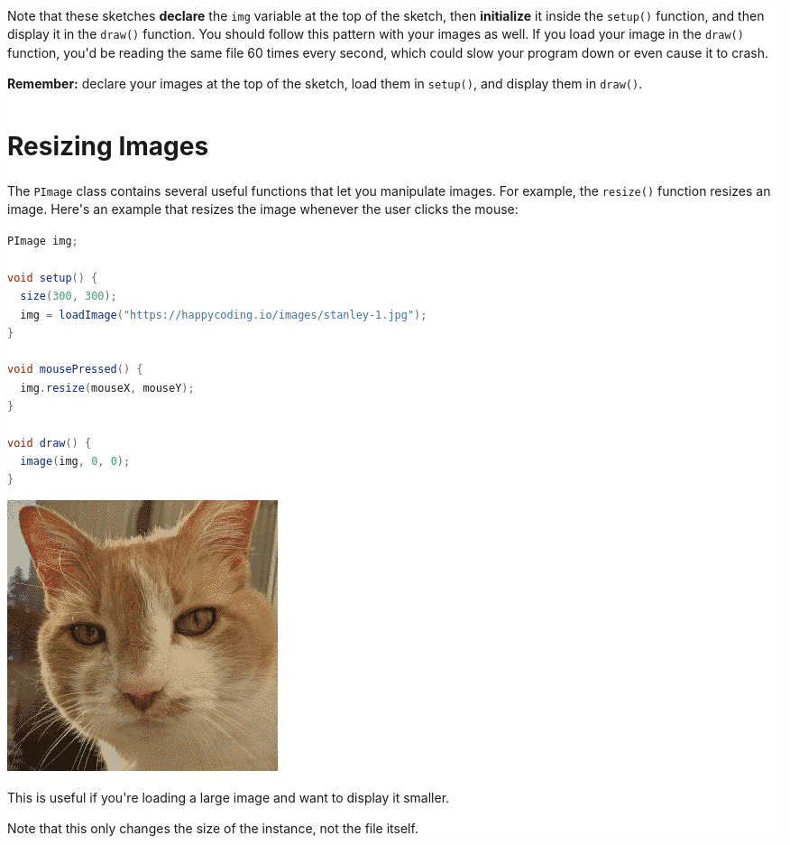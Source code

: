 Note that these sketches **declare** the `img` variable at the top of the sketch, then **initialize** it inside the `setup()` function, and then display it in the `draw()` function. You should follow this pattern with your images as well. If you load your image in the `draw()` function, you'd be reading the same file 60 times every second, which could slow your program down or even cause it to crash.

**Remember:** declare your images at the top of the sketch, load them in `setup()`, and display them in `draw()`.

# Resizing Images

The `PImage` class contains several useful functions that let you manipulate images. For example, the `resize()` function resizes an image. Here's an example that resizes the image whenever the user clicks the mouse:

```java
PImage img;

void setup() {
  size(300, 300);
  img = loadImage("https://happycoding.io/images/stanley-1.jpg");
}

void mousePressed() {
  img.resize(mouseX, mouseY);
}

void draw() {
  image(img, 0, 0);
}
```

![resizing image](images/images-4.gif)

This is useful if you're loading a large image and want to display it smaller.

Note that this only changes the size of the instance, not the file itself.
